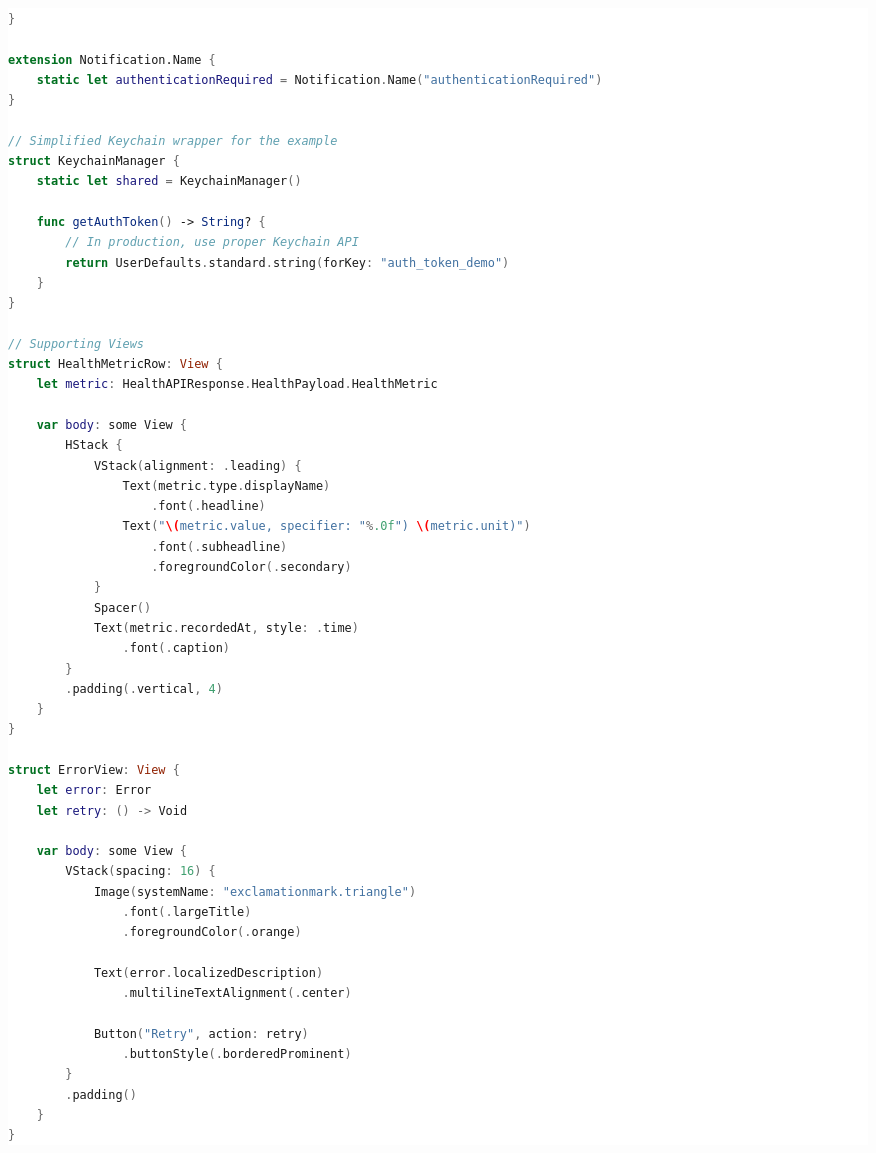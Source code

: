 ```swift
}

extension Notification.Name {
    static let authenticationRequired = Notification.Name("authenticationRequired")
}

// Simplified Keychain wrapper for the example
struct KeychainManager {
    static let shared = KeychainManager()
    
    func getAuthToken() -> String? {
        // In production, use proper Keychain API
        return UserDefaults.standard.string(forKey: "auth_token_demo")
    }
}

// Supporting Views
struct HealthMetricRow: View {
    let metric: HealthAPIResponse.HealthPayload.HealthMetric
    
    var body: some View {
        HStack {
            VStack(alignment: .leading) {
                Text(metric.type.displayName)
                    .font(.headline)
                Text("\(metric.value, specifier: "%.0f") \(metric.unit)")
                    .font(.subheadline)
                    .foregroundColor(.secondary)
            }
            Spacer()
            Text(metric.recordedAt, style: .time)
                .font(.caption)
        }
        .padding(.vertical, 4)
    }
}

struct ErrorView: View {
    let error: Error
    let retry: () -> Void
    
    var body: some View {
        VStack(spacing: 16) {
            Image(systemName: "exclamationmark.triangle")
                .font(.largeTitle)
                .foregroundColor(.orange)
            
            Text(error.localizedDescription)
                .multilineTextAlignment(.center)
            
            Button("Retry", action: retry)
                .buttonStyle(.borderedProminent)
        }
        .padding()
    }
}
```
